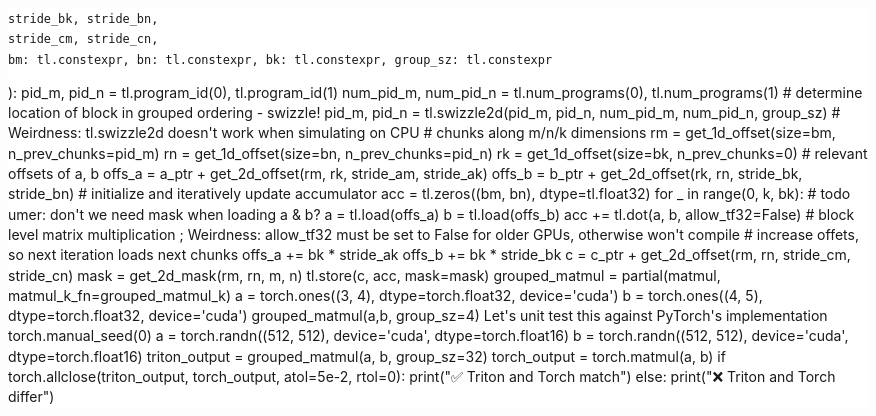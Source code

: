     stride_bk, stride_bn,
    stride_cm, stride_cn,
    bm: tl.constexpr, bn: tl.constexpr, bk: tl.constexpr, group_sz: tl.constexpr
):
    pid_m, pid_n = tl.program_id(0), tl.program_id(1)
    num_pid_m, num_pid_n = tl.num_programs(0), tl.num_programs(1)
    # determine location of block in grouped ordering - swizzle! 
    pid_m, pid_n = tl.swizzle2d(pid_m, pid_n, num_pid_m, num_pid_n, group_sz)  # Weirdness: tl.swizzle2d doesn't work when simulating on CPU
    # chunks along m/n/k dimensions
    rm = get_1d_offset(size=bm, n_prev_chunks=pid_m)
    rn = get_1d_offset(size=bn, n_prev_chunks=pid_n)
    rk = get_1d_offset(size=bk, n_prev_chunks=0)
    # relevant offsets of a, b
    offs_a = a_ptr + get_2d_offset(rm, rk, stride_am, stride_ak)
    offs_b = b_ptr + get_2d_offset(rk, rn, stride_bk, stride_bn)
    # initialize and iteratively update accumulator
    acc = tl.zeros((bm, bn), dtype=tl.float32)
    for _ in range(0, k, bk):
        # todo umer: don't we need mask when loading a & b?
        a = tl.load(offs_a)
        b = tl.load(offs_b)
        acc += tl.dot(a, b, allow_tf32=False) # block level matrix multiplication ; Weirdness: allow_tf32 must be set to False for older GPUs, otherwise won't compile
        # increase offets, so next iteration loads next chunks
        offs_a += bk * stride_ak
        offs_b += bk * stride_bk
    c = c_ptr + get_2d_offset(rm, rn, stride_cm, stride_cn)
    mask = get_2d_mask(rm, rn, m, n)
    tl.store(c, acc, mask=mask)
grouped_matmul = partial(matmul, matmul_k_fn=grouped_matmul_k)
a = torch.ones((3, 4), dtype=torch.float32, device='cuda')
b = torch.ones((4, 5), dtype=torch.float32, device='cuda')
grouped_matmul(a,b, group_sz=4)
Let's unit test this against PyTorch's implementation
torch.manual_seed(0)
a = torch.randn((512, 512), device='cuda', dtype=torch.float16)
b = torch.randn((512, 512), device='cuda', dtype=torch.float16)
triton_output = grouped_matmul(a, b, group_sz=32)
torch_output = torch.matmul(a, b)
if torch.allclose(triton_output, torch_output, atol=5e-2, rtol=0):
    print("✅ Triton and Torch match")
else:
    print("❌ Triton and Torch differ")
